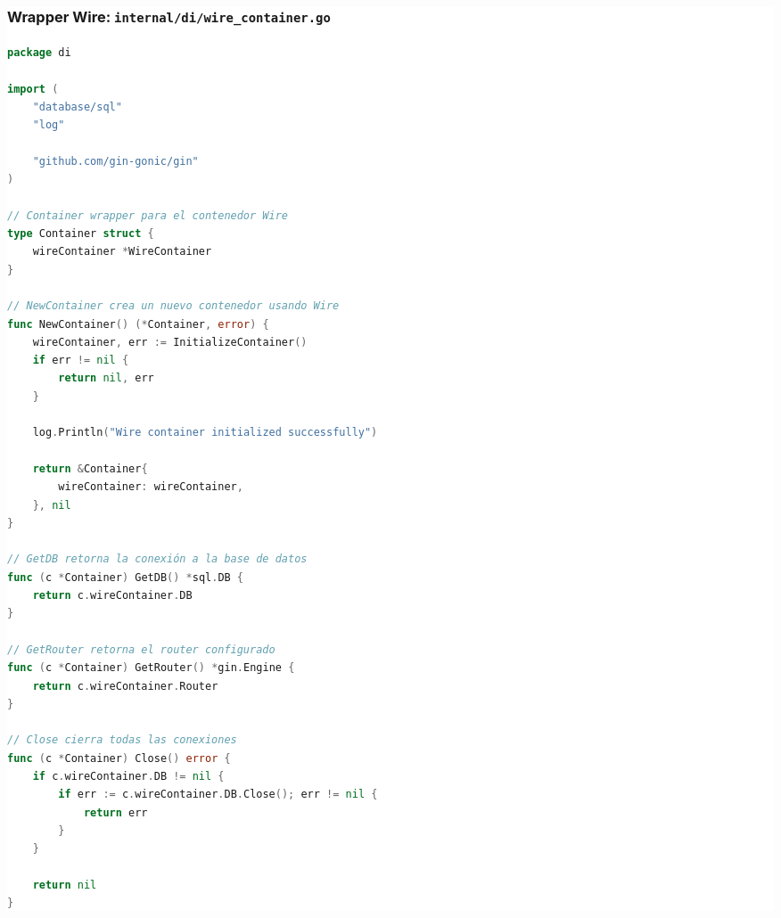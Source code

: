 ### Wrapper Wire: `internal/di/wire_container.go`

```go
package di

import (
    "database/sql"
    "log"
    
    "github.com/gin-gonic/gin"
)

// Container wrapper para el contenedor Wire
type Container struct {
    wireContainer *WireContainer
}

// NewContainer crea un nuevo contenedor usando Wire
func NewContainer() (*Container, error) {
    wireContainer, err := InitializeContainer()
    if err != nil {
        return nil, err
    }
    
    log.Println("Wire container initialized successfully")
    
    return &Container{
        wireContainer: wireContainer,
    }, nil
}

// GetDB retorna la conexión a la base de datos
func (c *Container) GetDB() *sql.DB {
    return c.wireContainer.DB
}

// GetRouter retorna el router configurado
func (c *Container) GetRouter() *gin.Engine {
    return c.wireContainer.Router
}

// Close cierra todas las conexiones
func (c *Container) Close() error {
    if c.wireContainer.DB != nil {
        if err := c.wireContainer.DB.Close(); err != nil {
            return err
        }
    }
    
    return nil
}
```
